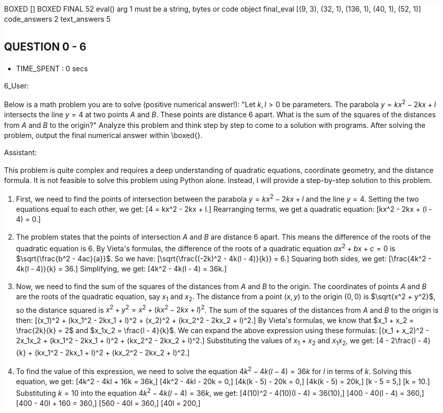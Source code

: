 BOXED []
BOXED FINAL 52
eval() arg 1 must be a string, bytes or code object final_eval
[(9, 3), (32, 1), (136, 1), (40, 1), (52, 1)]
code_answers 2 text_answers 5



## QUESTION 0 - 6 
- TIME_SPENT : 0 secs

6_User:

Below is a math problem you are to solve (positive numerical answer!):
"Let $k, l > 0$ be parameters. The parabola $y = kx^2 - 2kx + l$ intersects the line $y = 4$ at two points $A$ and $B$. These points are distance 6 apart. What is the sum of the squares of the distances from $A$ and $B$ to the origin?"
Analyze this problem and think step by step to come to a solution with programs. After solving the problem, output the final numerical answer within \boxed{}.

Assistant:

 This problem is quite complex and requires a deep understanding of quadratic equations, coordinate geometry, and the distance formula. It is not feasible to solve this problem using Python alone. Instead, I will provide a step-by-step solution to this problem.

1. First, we need to find the points of intersection between the parabola $y = kx^2 - 2kx + l$ and the line $y = 4$. Setting the two equations equal to each other, we get:
\[4 = kx^2 - 2kx + l.\]
Rearranging terms, we get a quadratic equation:
\[kx^2 - 2kx + (l - 4) = 0.\]

2. The problem states that the points of intersection $A$ and $B$ are distance 6 apart. This means the difference of the roots of the quadratic equation is 6. By Vieta's formulas, the difference of the roots of a quadratic equation $ax^2 + bx + c = 0$ is $\sqrt{\frac{b^2 - 4ac}{a}}$. So we have:
\[\sqrt{\frac{(-2k)^2 - 4k(l - 4)}{k}} = 6.\]
Squaring both sides, we get:
\[\frac{4k^2 - 4k(l - 4)}{k} = 36.\]
Simplifying, we get:
\[4k^2 - 4k(l - 4) = 36k.\]

3. Now, we need to find the sum of the squares of the distances from $A$ and $B$ to the origin. The coordinates of points $A$ and $B$ are the roots of the quadratic equation, say $x_1$ and $x_2$. The distance from a point $(x, y)$ to the origin $(0, 0)$ is $\sqrt{x^2 + y^2}$, so the distance squared is $x^2 + y^2 = x^2 + (kx^2 - 2kx + l)^2$. The sum of the squares of the distances from $A$ and $B$ to the origin is then:
\[(x_1)^2 + (kx_1^2 - 2kx_1 + l)^2 + (x_2)^2 + (kx_2^2 - 2kx_2 + l)^2.\]
By Vieta's formulas, we know that $x_1 + x_2 = \frac{2k}{k} = 2$ and $x_1x_2 = \frac{l - 4}{k}$. We can expand the above expression using these formulas:
\[(x_1 + x_2)^2 - 2x_1x_2 + (kx_1^2 - 2kx_1 + l)^2 + (kx_2^2 - 2kx_2 + l)^2.\]
Substituting the values of $x_1 + x_2$ and $x_1x_2$, we get:
\[4 - 2\frac{l - 4}{k} + (kx_1^2 - 2kx_1 + l)^2 + (kx_2^2 - 2kx_2 + l)^2.\]

4. To find the value of this expression, we need to solve the equation $4k^2 - 4k(l - 4) = 36k$ for $l$ in terms of $k$. Solving this equation, we get:
\[4k^2 - 4kl + 16k = 36k,\]
\[4k^2 - 4kl - 20k = 0,\]
\[4k(k - 5) - 20k = 0,\]
\[4k(k - 5) = 20k,\]
\[k - 5 = 5,\]
\[k = 10.\]
Substituting $k = 10$ into the equation $4k^2 - 4k(l - 4) = 36k$, we get:
\[4(10)^2 - 4(10)(l - 4) = 36(10),\]
\[400 - 40(l - 4) = 360,\]
\[400 - 40l + 160 = 360,\]
\[560 - 40l = 360,\]
\[40l = 200,\]